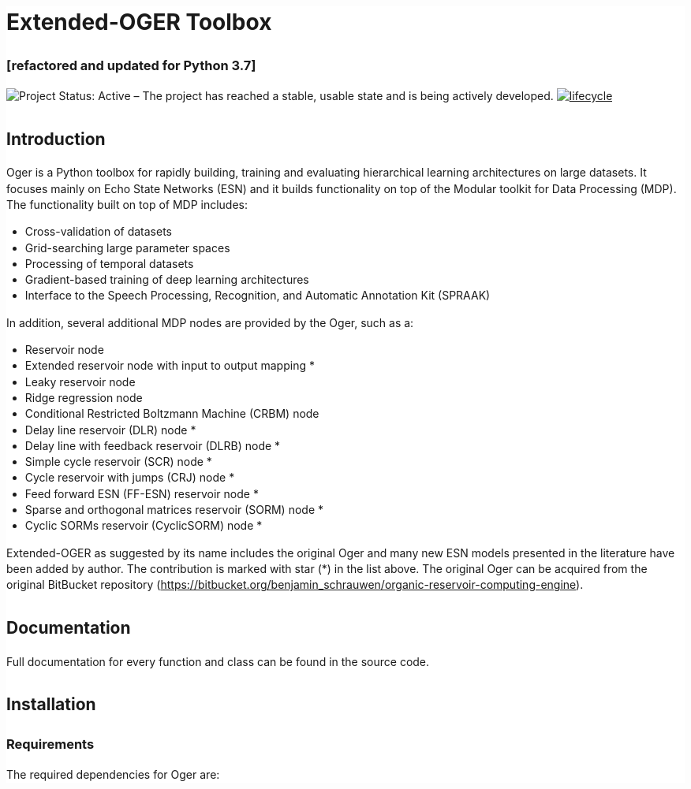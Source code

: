 # Extended-OGER Toolbox
### [refactored and updated for Python 3.7]

![Project Status: Active – The project has reached a stable, usable
state and is being actively
developed.](http://www.repostatus.org/badges/latest/active.svg)
[![lifecycle](https://img.shields.io/badge/lifecycle-dormant-blue.svg)](https://www.tidyverse.org/lifecycle/#dormant)

## Introduction

Oger is a Python toolbox for rapidly building, training and evaluating hierarchical learning architectures on large datasets. It focuses mainly on Echo State Networks (ESN) and it builds functionality on top of the Modular toolkit for Data Processing (MDP). The functionality built on top of MDP includes:
 - Cross-validation of datasets
 - Grid-searching large parameter spaces
 - Processing of temporal datasets
 - Gradient-based training of deep learning architectures
 - Interface to the Speech Processing, Recognition, and Automatic Annotation Kit (SPRAAK) 

 In addition, several additional MDP nodes are provided by the Oger, such as a:
 - Reservoir node
 - Extended reservoir node with input to output mapping *
 - Leaky reservoir node
 - Ridge regression node
 - Conditional Restricted Boltzmann Machine (CRBM) node
 - Delay line reservoir (DLR) node *
 - Delay line with feedback reservoir (DLRB) node *
 - Simple cycle reservoir (SCR) node *
 - Cycle reservoir with jumps (CRJ) node *
 - Feed forward ESN (FF-ESN) reservoir node *
 - Sparse and orthogonal matrices reservoir (SORM) node *
 - Cyclic SORMs reservoir (CyclicSORM) node *

Extended-OGER as suggested by its name includes the original Oger and many new ESN models presented in the literature have been added by author. The contribution is marked with star (*) in the list above. The original Oger can be acquired from the original BitBucket repository (https://bitbucket.org/benjamin_schrauwen/organic-reservoir-computing-engine).

## Documentation

Full documentation for every function and class can be found in the source code.


## Installation
### Requirements
The required dependencies for Oger are:
